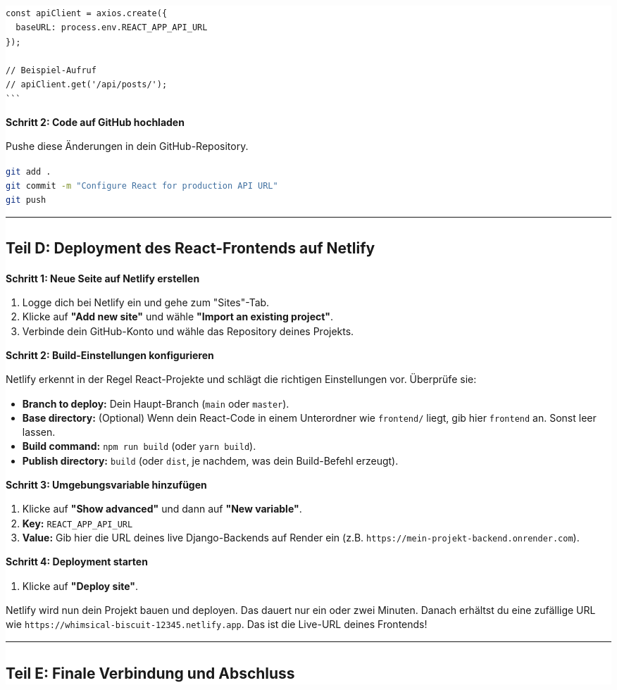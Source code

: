     const apiClient = axios.create({
      baseURL: process.env.REACT_APP_API_URL
    });

    // Beispiel-Aufruf
    // apiClient.get('/api/posts/');
    ```

**Schritt 2: Code auf GitHub hochladen**

Pushe diese Änderungen in dein GitHub-Repository.

```bash
git add .
git commit -m "Configure React for production API URL"
git push
```

-----

## **Teil D: Deployment des React-Frontends auf Netlify**

**Schritt 1: Neue Seite auf Netlify erstellen**

1.  Logge dich bei Netlify ein und gehe zum "Sites"-Tab.
2.  Klicke auf **"Add new site"** und wähle **"Import an existing project"**.
3.  Verbinde dein GitHub-Konto und wähle das Repository deines Projekts.

**Schritt 2: Build-Einstellungen konfigurieren**

Netlify erkennt in der Regel React-Projekte und schlägt die richtigen Einstellungen vor. Überprüfe sie:

  * **Branch to deploy:** Dein Haupt-Branch (`main` oder `master`).
  * **Base directory:** (Optional) Wenn dein React-Code in einem Unterordner wie `frontend/` liegt, gib hier `frontend` an. Sonst leer lassen.
  * **Build command:** `npm run build` (oder `yarn build`).
  * **Publish directory:** `build` (oder `dist`, je nachdem, was dein Build-Befehl erzeugt).

**Schritt 3: Umgebungsvariable hinzufügen**

1.  Klicke auf **"Show advanced"** und dann auf **"New variable"**.
2.  **Key:** `REACT_APP_API_URL`
3.  **Value:** Gib hier die URL deines live Django-Backends auf Render ein (z.B. `https://mein-projekt-backend.onrender.com`).

**Schritt 4: Deployment starten**

1.  Klicke auf **"Deploy site"**.

Netlify wird nun dein Projekt bauen und deployen. Das dauert nur ein oder zwei Minuten. Danach erhältst du eine zufällige URL wie `https://whimsical-biscuit-12345.netlify.app`. Das ist die Live-URL deines Frontends\!

-----

## **Teil E: Finale Verbindung und Abschluss**
